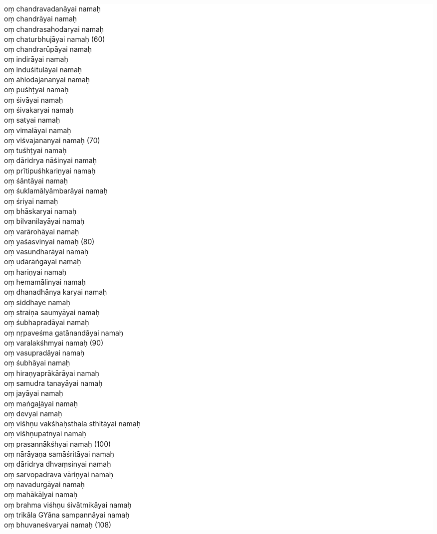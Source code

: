oṃ chandravadanāyai namaḥ  
oṃ chandrāyai namaḥ  
oṃ chandrasahodaryai namaḥ  
oṃ chaturbhujāyai namaḥ (60)  
oṃ chandrarūpāyai namaḥ  
oṃ indirāyai namaḥ  
oṃ induśītulāyai namaḥ  
oṃ āhlodajananyai namaḥ  
oṃ puśhṭyai namaḥ  
oṃ śivāyai namaḥ  
oṃ śivakaryai namaḥ  
oṃ satyai namaḥ  
oṃ vimalāyai namaḥ  
oṃ viśvajananyai namaḥ (70)  
oṃ tuśhṭyai namaḥ  
oṃ dāridrya nāśinyai namaḥ  
oṃ prītipuśhkariṇyai namaḥ  
oṃ śāntāyai namaḥ  
oṃ śuklamālyāmbarāyai namaḥ  
oṃ śriyai namaḥ  
oṃ bhāskaryai namaḥ  
oṃ bilvanilayāyai namaḥ  
oṃ varārohāyai namaḥ  
oṃ yaśasvinyai namaḥ (80)  
oṃ vasundharāyai namaḥ  
oṃ udārāṅgāyai namaḥ  
oṃ hariṇyai namaḥ  
oṃ hemamālinyai namaḥ  
oṃ dhanadhānya karyai namaḥ  
oṃ siddhaye namaḥ  
oṃ straiṇa saumyāyai namaḥ  
oṃ śubhapradāyai namaḥ  
oṃ nṛpaveśma gatānandāyai namaḥ  
oṃ varalakśhmyai namaḥ (90)  
oṃ vasupradāyai namaḥ  
oṃ śubhāyai namaḥ  
oṃ hiraṇyaprākārāyai namaḥ  
oṃ samudra tanayāyai namaḥ  
oṃ jayāyai namaḥ  
oṃ maṅgaḻāyai namaḥ  
oṃ devyai namaḥ  
oṃ viśhṇu vakśhaḥsthala sthitāyai namaḥ  
oṃ viśhṇupatnyai namaḥ  
oṃ prasannākśhyai namaḥ (100)  
oṃ nārāyaṇa samāśritāyai namaḥ  
oṃ dāridrya dhvaṃsinyai namaḥ  
oṃ sarvopadrava vāriṇyai namaḥ  
oṃ navadurgāyai namaḥ  
oṃ mahākāḻyai namaḥ  
oṃ brahma viśhṇu śivātmikāyai namaḥ  
oṃ trikāla GYāna sampannāyai namaḥ  
oṃ bhuvaneśvaryai namaḥ (108)  
